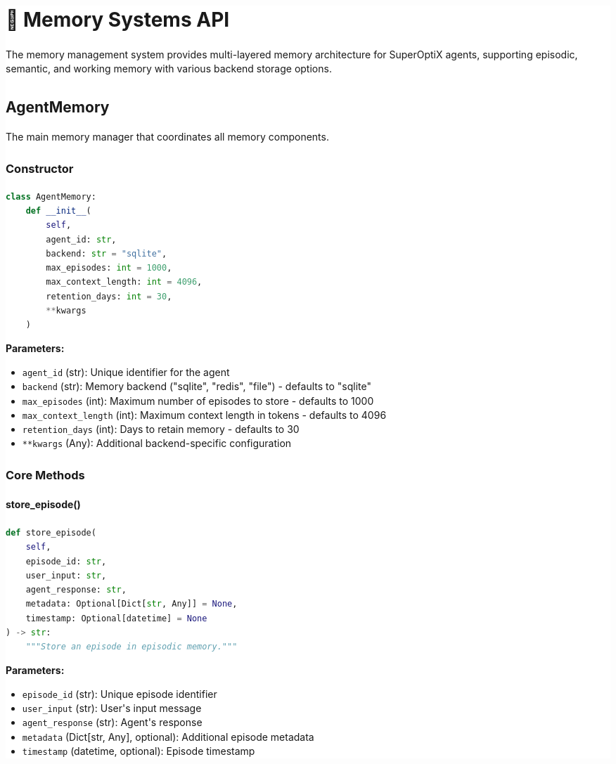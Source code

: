 # 🧠 Memory Systems API

The memory management system provides multi-layered memory architecture for SuperOptiX agents, supporting episodic, semantic, and working memory with various backend storage options.

## AgentMemory

The main memory manager that coordinates all memory components.

### Constructor

```python
class AgentMemory:
    def __init__(
        self,
        agent_id: str,
        backend: str = "sqlite",
        max_episodes: int = 1000,
        max_context_length: int = 4096,
        retention_days: int = 30,
        **kwargs
    )
```

**Parameters:**
- `agent_id` (str): Unique identifier for the agent
- `backend` (str): Memory backend ("sqlite", "redis", "file") - defaults to "sqlite"
- `max_episodes` (int): Maximum number of episodes to store - defaults to 1000
- `max_context_length` (int): Maximum context length in tokens - defaults to 4096
- `retention_days` (int): Days to retain memory - defaults to 30
- `**kwargs` (Any): Additional backend-specific configuration

### Core Methods

#### store_episode()
```python
def store_episode(
    self,
    episode_id: str,
    user_input: str,
    agent_response: str,
    metadata: Optional[Dict[str, Any]] = None,
    timestamp: Optional[datetime] = None
) -> str:
    """Store an episode in episodic memory."""
```

**Parameters:**
- `episode_id` (str): Unique episode identifier
- `user_input` (str): User's input message
- `agent_response` (str): Agent's response
- `metadata` (Dict[str, Any], optional): Additional episode metadata
- `timestamp` (datetime, optional): Episode timestamp
